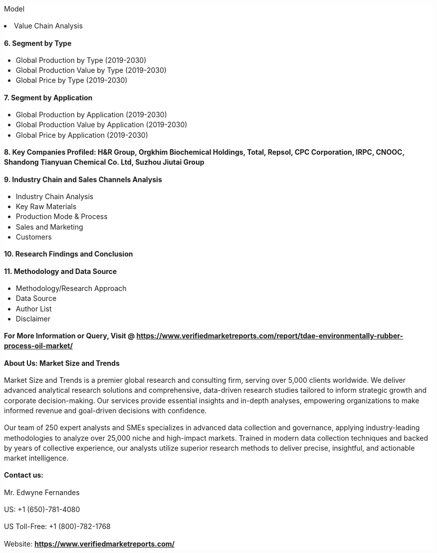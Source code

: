 Model</li><li>Value Chain Analysis&nbsp;</li></ul><p><strong>6. Segment by Type</strong></p><ul><li>Global Production by Type (2019-2030)</li><li>Global Production Value by Type (2019-2030)</li><li>Global Price by Type (2019-2030)</li></ul><p><strong>7. Segment by Application</strong></p><ul><li>Global Production by Application (2019-2030)</li><li>Global Production Value by Application (2019-2030)</li><li>Global Price by Application (2019-2030)</li></ul><p><strong>8. Key Companies Profiled: H&R Group, Orgkhim Biochemical Holdings, Total, Repsol, CPC Corporation, IRPC, CNOOC, Shandong Tianyuan Chemical Co. Ltd, Suzhou Jiutai Group</strong></p><p><strong>9. Industry Chain and Sales Channels Analysis</strong></p><ul><li>Industry Chain Analysis</li><li>Key Raw Materials</li><li>Production Mode &amp; Process</li><li>Sales and Marketing</li><li>Customers</li></ul><p><strong>10. Research Findings and Conclusion</strong></p><p><strong>11. Methodology and Data Source</strong></p><ul><li>Methodology/Research Approach</li><li>Data Source</li><li>Author List</li><li>Disclaimer</li></ul></p><p><strong>For More Information or Query, Visit @ <a href="https://www.verifiedmarketreports.com/report/tdae-environmentally-rubber-process-oil-market/">https://www.verifiedmarketreports.com/report/tdae-environmentally-rubber-process-oil-market/</a></strong></p><p><strong>About Us: Market Size and Trends</strong></p><p>Market Size and Trends is a premier global research and consulting firm, serving over 5,000 clients worldwide. We deliver advanced analytical research solutions and comprehensive, data-driven research studies tailored to inform strategic growth and corporate decision-making. Our services provide essential insights and in-depth analyses, empowering organizations to make informed revenue and goal-driven decisions with confidence.</p><p>Our team of 250 expert analysts and SMEs specializes in advanced data collection and governance, applying industry-leading methodologies to analyze over 25,000 niche and high-impact markets. Trained in modern data collection techniques and backed by years of collective experience, our analysts utilize superior research methods to deliver precise, insightful, and actionable market intelligence.</p><p><strong>Contact us:</strong></p><p>Mr. Edwyne Fernandes</p><p>US: +1 (650)-781-4080</p><p>US Toll-Free: +1 (800)-782-1768</p><p>Website: <strong><a href="https://www.verifiedmarketreports.com/">https://www.verifiedmarketreports.com/</a></strong></p>
